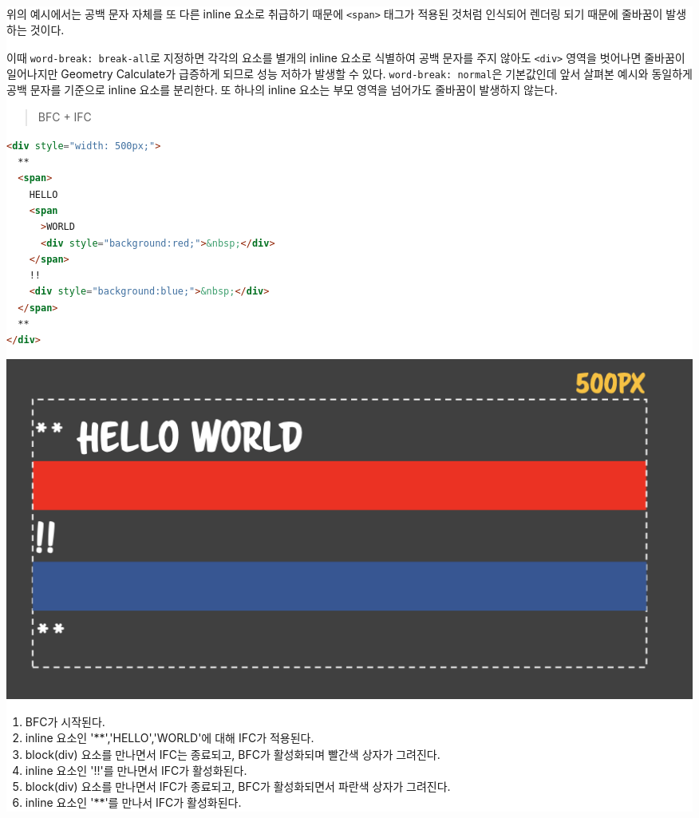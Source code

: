 위의 예시에서는 공백 문자 자체를 또 다른 inline 요소로 취급하기 때문에 `<span>` 태그가 적용된 것처럼 인식되어 렌더링 되기 때문에 줄바꿈이 발생하는 것이다.

이때 `word-break: break-all`로 지정하면 각각의 요소를 별개의 inline 요소로 식별하여 공백 문자를 주지 않아도 `<div>` 영역을 벗어나면 줄바꿈이 일어나지만 Geometry Calculate가 급증하게 되므로 성능 저하가 발생할 수 있다. `word-break: normal`은 기본값인데 앞서 살펴본 예시와 동일하게 공백 문자를 기준으로 inline 요소를 분리한다. 또 하나의 inline 요소는 부모 영역을 넘어가도 줄바꿈이 발생하지 않는다.

> BFC + IFC

```html
<div style="width: 500px;">
  **
  <span>
    HELLO
    <span
      >WORLD
      <div style="background:red;">&nbsp;</div>
    </span>
    !!
    <div style="background:blue;">&nbsp;</div>
  </span>
  **
</div>
```

![bfc+ifc](../../images/201026-TIL/bfc+ifc.png)

1. BFC가 시작된다.
2. inline 요소인 '\*\*','HELLO','WORLD'에 대해 IFC가 적용된다.
3. block(div) 요소를 만나면서 IFC는 종료되고, BFC가 활성화되며 빨간색 상자가 그려진다.
4. inline 요소인 '!!'를 만나면서 IFC가 활성화된다.
5. block(div) 요소를 만나면서 IFC가 종료되고, BFC가 활성화되면서 파란색 상자가 그려진다.
6. inline 요소인 '\*\*'를 만나서 IFC가 활성화된다.
